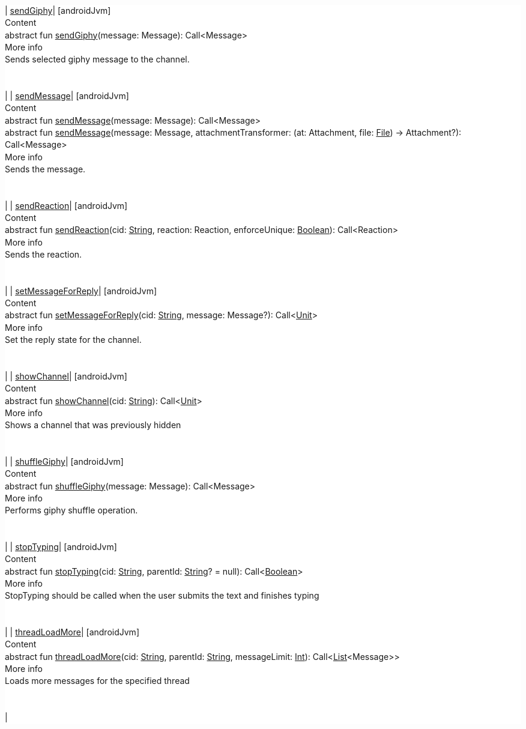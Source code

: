 | <a name="io.getstream.chat.android.offline/ChatDomain/sendGiphy/#io.getstream.chat.android.client.models.Message/PointingToDeclaration/"></a>[sendGiphy](sendGiphy.md)| <a name="io.getstream.chat.android.offline/ChatDomain/sendGiphy/#io.getstream.chat.android.client.models.Message/PointingToDeclaration/"></a>[androidJvm]  <br/>Content  <br/>abstract fun [sendGiphy](sendGiphy.md)(message: Message): Call&lt;Message&gt;  <br/>More info  <br/>Sends selected giphy message to the channel.  <br/><br/><br/>|
| <a name="io.getstream.chat.android.offline/ChatDomain/sendMessage/#io.getstream.chat.android.client.models.Message/PointingToDeclaration/"></a>[sendMessage](sendMessage.md)| <a name="io.getstream.chat.android.offline/ChatDomain/sendMessage/#io.getstream.chat.android.client.models.Message/PointingToDeclaration/"></a>[androidJvm]  <br/>Content  <br/>abstract fun [sendMessage](sendMessage.md)(message: Message): Call&lt;Message&gt;  <br/>abstract fun [sendMessage](sendMessage.md)(message: Message, attachmentTransformer: (at: Attachment, file: [File](https://developer.android.com/reference/kotlin/java/io/File.html)) -&gt; Attachment?): Call&lt;Message&gt;  <br/>More info  <br/>Sends the message.  <br/><br/><br/>|
| <a name="io.getstream.chat.android.offline/ChatDomain/sendReaction/#kotlin.String#io.getstream.chat.android.client.models.Reaction#kotlin.Boolean/PointingToDeclaration/"></a>[sendReaction](sendReaction.md)| <a name="io.getstream.chat.android.offline/ChatDomain/sendReaction/#kotlin.String#io.getstream.chat.android.client.models.Reaction#kotlin.Boolean/PointingToDeclaration/"></a>[androidJvm]  <br/>Content  <br/>abstract fun [sendReaction](sendReaction.md)(cid: [String](https://kotlinlang.org/api/latest/jvm/stdlib/kotlin/-string/index.html), reaction: Reaction, enforceUnique: [Boolean](https://kotlinlang.org/api/latest/jvm/stdlib/kotlin/-boolean/index.html)): Call&lt;Reaction&gt;  <br/>More info  <br/>Sends the reaction.  <br/><br/><br/>|
| <a name="io.getstream.chat.android.offline/ChatDomain/setMessageForReply/#kotlin.String#io.getstream.chat.android.client.models.Message?/PointingToDeclaration/"></a>[setMessageForReply](setMessageForReply.md)| <a name="io.getstream.chat.android.offline/ChatDomain/setMessageForReply/#kotlin.String#io.getstream.chat.android.client.models.Message?/PointingToDeclaration/"></a>[androidJvm]  <br/>Content  <br/>abstract fun [setMessageForReply](setMessageForReply.md)(cid: [String](https://kotlinlang.org/api/latest/jvm/stdlib/kotlin/-string/index.html), message: Message?): Call&lt;[Unit](https://kotlinlang.org/api/latest/jvm/stdlib/kotlin/-unit/index.html)&gt;  <br/>More info  <br/>Set the reply state for the channel.  <br/><br/><br/>|
| <a name="io.getstream.chat.android.offline/ChatDomain/showChannel/#kotlin.String/PointingToDeclaration/"></a>[showChannel](showChannel.md)| <a name="io.getstream.chat.android.offline/ChatDomain/showChannel/#kotlin.String/PointingToDeclaration/"></a>[androidJvm]  <br/>Content  <br/>abstract fun [showChannel](showChannel.md)(cid: [String](https://kotlinlang.org/api/latest/jvm/stdlib/kotlin/-string/index.html)): Call&lt;[Unit](https://kotlinlang.org/api/latest/jvm/stdlib/kotlin/-unit/index.html)&gt;  <br/>More info  <br/>Shows a channel that was previously hidden  <br/><br/><br/>|
| <a name="io.getstream.chat.android.offline/ChatDomain/shuffleGiphy/#io.getstream.chat.android.client.models.Message/PointingToDeclaration/"></a>[shuffleGiphy](shuffleGiphy.md)| <a name="io.getstream.chat.android.offline/ChatDomain/shuffleGiphy/#io.getstream.chat.android.client.models.Message/PointingToDeclaration/"></a>[androidJvm]  <br/>Content  <br/>abstract fun [shuffleGiphy](shuffleGiphy.md)(message: Message): Call&lt;Message&gt;  <br/>More info  <br/>Performs giphy shuffle operation.  <br/><br/><br/>|
| <a name="io.getstream.chat.android.offline/ChatDomain/stopTyping/#kotlin.String#kotlin.String?/PointingToDeclaration/"></a>[stopTyping](stopTyping.md)| <a name="io.getstream.chat.android.offline/ChatDomain/stopTyping/#kotlin.String#kotlin.String?/PointingToDeclaration/"></a>[androidJvm]  <br/>Content  <br/>abstract fun [stopTyping](stopTyping.md)(cid: [String](https://kotlinlang.org/api/latest/jvm/stdlib/kotlin/-string/index.html), parentId: [String](https://kotlinlang.org/api/latest/jvm/stdlib/kotlin/-string/index.html)? = null): Call&lt;[Boolean](https://kotlinlang.org/api/latest/jvm/stdlib/kotlin/-boolean/index.html)&gt;  <br/>More info  <br/>StopTyping should be called when the user submits the text and finishes typing  <br/><br/><br/>|
| <a name="io.getstream.chat.android.offline/ChatDomain/threadLoadMore/#kotlin.String#kotlin.String#kotlin.Int/PointingToDeclaration/"></a>[threadLoadMore](threadLoadMore.md)| <a name="io.getstream.chat.android.offline/ChatDomain/threadLoadMore/#kotlin.String#kotlin.String#kotlin.Int/PointingToDeclaration/"></a>[androidJvm]  <br/>Content  <br/>abstract fun [threadLoadMore](threadLoadMore.md)(cid: [String](https://kotlinlang.org/api/latest/jvm/stdlib/kotlin/-string/index.html), parentId: [String](https://kotlinlang.org/api/latest/jvm/stdlib/kotlin/-string/index.html), messageLimit: [Int](https://kotlinlang.org/api/latest/jvm/stdlib/kotlin/-int/index.html)): Call&lt;[List](https://kotlinlang.org/api/latest/jvm/stdlib/kotlin.collections/-list/index.html)&lt;Message&gt;&gt;  <br/>More info  <br/>Loads more messages for the specified thread  <br/><br/><br/>|